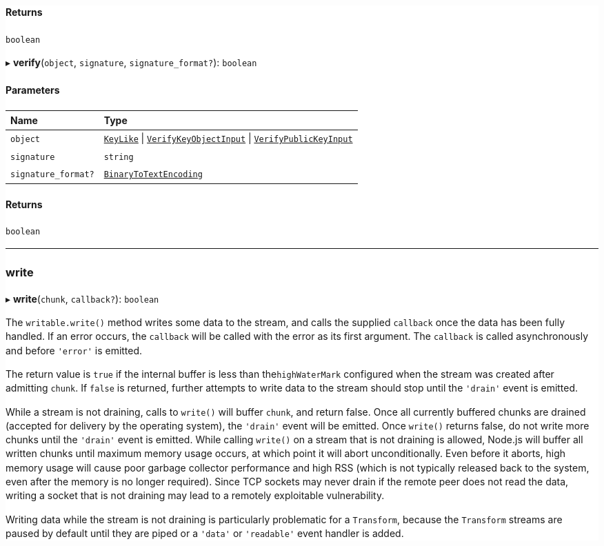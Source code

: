 #### Returns

`boolean`

▸ **verify**(`object`, `signature`, `signature_format?`): `boolean`

#### Parameters

| Name | Type |
| :------ | :------ |
| `object` | [`KeyLike`](https://github.com/oven-sh/bun-types/blob/master/api-docs/modules/crypto_.md#keylike) \| [`VerifyKeyObjectInput`](https://github.com/oven-sh/bun-types/blob/master/api-docs/interfaces/crypto_.VerifyKeyObjectInput.md) \| [`VerifyPublicKeyInput`](https://github.com/oven-sh/bun-types/blob/master/api-docs/interfaces/crypto_.VerifyPublicKeyInput.md) |
| `signature` | `string` |
| `signature_format?` | [`BinaryToTextEncoding`](https://github.com/oven-sh/bun-types/blob/master/api-docs/modules/crypto_.md#binarytotextencoding) |

#### Returns

`boolean`

___

### write

▸ **write**(`chunk`, `callback?`): `boolean`

The `writable.write()` method writes some data to the stream, and calls the
supplied `callback` once the data has been fully handled. If an error
occurs, the `callback` will be called with the error as its
first argument. The `callback` is called asynchronously and before `'error'` is
emitted.

The return value is `true` if the internal buffer is less than the`highWaterMark` configured when the stream was created after admitting `chunk`.
If `false` is returned, further attempts to write data to the stream should
stop until the `'drain'` event is emitted.

While a stream is not draining, calls to `write()` will buffer `chunk`, and
return false. Once all currently buffered chunks are drained (accepted for
delivery by the operating system), the `'drain'` event will be emitted.
Once `write()` returns false, do not write more chunks
until the `'drain'` event is emitted. While calling `write()` on a stream that
is not draining is allowed, Node.js will buffer all written chunks until
maximum memory usage occurs, at which point it will abort unconditionally.
Even before it aborts, high memory usage will cause poor garbage collector
performance and high RSS (which is not typically released back to the system,
even after the memory is no longer required). Since TCP sockets may never
drain if the remote peer does not read the data, writing a socket that is
not draining may lead to a remotely exploitable vulnerability.

Writing data while the stream is not draining is particularly
problematic for a `Transform`, because the `Transform` streams are paused
by default until they are piped or a `'data'` or `'readable'` event handler
is added.
